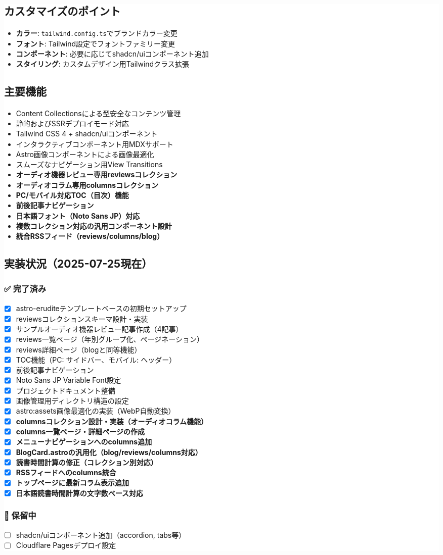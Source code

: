 ## カスタマイズのポイント

- **カラー**: `tailwind.config.ts`でブランドカラー変更
- **フォント**: Tailwind設定でフォントファミリー変更
- **コンポーネント**: 必要に応じてshadcn/uiコンポーネント追加
- **スタイリング**: カスタムデザイン用Tailwindクラス拡張

## 主要機能

- Content Collectionsによる型安全なコンテンツ管理
- 静的およびSSRデプロイモード対応
- Tailwind CSS 4 + shadcn/uiコンポーネント
- インタラクティブコンポーネント用MDXサポート
- Astro画像コンポーネントによる画像最適化
- スムーズなナビゲーション用View Transitions
- **オーディオ機器レビュー専用reviewsコレクション**
- **オーディオコラム専用columnsコレクション**
- **PC/モバイル対応TOC（目次）機能**
- **前後記事ナビゲーション**
- **日本語フォント（Noto Sans JP）対応**
- **複数コレクション対応の汎用コンポーネント設計**
- **統合RSSフィード（reviews/columns/blog）**

## 実装状況（2025-07-25現在）

### ✅ 完了済み
- [x] astro-eruditeテンプレートベースの初期セットアップ
- [x] reviewsコレクションスキーマ設計・実装
- [x] サンプルオーディオ機器レビュー記事作成（4記事）
- [x] reviews一覧ページ（年別グループ化、ページネーション）
- [x] reviews詳細ページ（blogと同等機能）
- [x] TOC機能（PC: サイドバー、モバイル: ヘッダー）
- [x] 前後記事ナビゲーション
- [x] Noto Sans JP Variable Font設定
- [x] プロジェクトドキュメント整備
- [x] 画像管理用ディレクトリ構造の設定
- [x] astro:assets画像最適化の実装（WebP自動変換）
- [x] **columnsコレクション設計・実装（オーディオコラム機能）**
- [x] **columns一覧ページ・詳細ページの作成**
- [x] **メニューナビゲーションへのcolumns追加**
- [x] **BlogCard.astroの汎用化（blog/reviews/columns対応）**
- [x] **読書時間計算の修正（コレクション別対応）**
- [x] **RSSフィードへのcolumns統合**
- [x] **トップページに最新コラム表示追加**
- [x] **日本語読書時間計算の文字数ベース対応**

### 🔄 保留中
- [ ] shadcn/uiコンポーネント追加（accordion, tabs等）
- [ ] Cloudflare Pagesデプロイ設定
